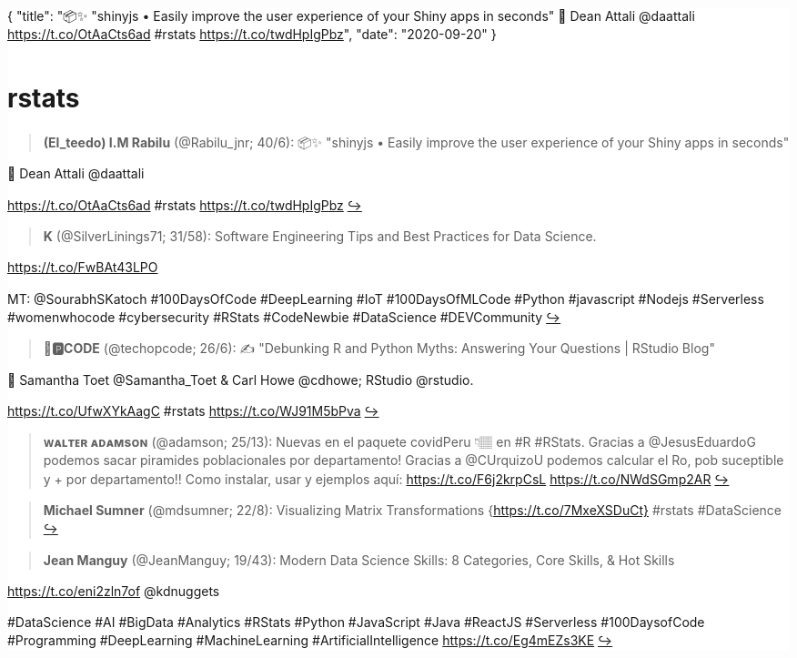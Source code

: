 {
  "title": "📦✨ \"shinyjs • Easily improve the user experience of your Shiny apps in seconds\" 👤 Dean Attali @daattali https://t.co/OtAaCts6ad #rstats https://t.co/twdHpIgPbz",
  "date": "2020-09-20"
}

# rstats

> **(El_teedo) I.M Rabilu** (@Rabilu_jnr; 40/6): 📦✨ "shinyjs • Easily improve the user experience of your Shiny apps in seconds"
>
👤 Dean Attali @daattali 
>
https://t.co/OtAaCts6ad
#rstats https://t.co/twdHpIgPbz  [&#8618;](https://twitter.com/dataandme/status/1307428296318226432)




> **K** (@SilverLinings71; 31/58): Software Engineering Tips and Best Practices for Data Science.
>
https://t.co/FwBAt43LPO
>
MT: @SourabhSKatoch #100DaysOfCode #DeepLearning #IoT #100DaysOfMLCode #Python #javascript #Nodejs #Serverless #womenwhocode #cybersecurity #RStats #CodeNewbie #DataScience #DEVCommunity  [&#8618;](https://twitter.com/dataandme/status/1307418328277843970)




> **🎯🅿️CODE** (@techopcode; 26/6): ✍️ "Debunking R and Python Myths: Answering Your Questions | RStudio Blog"
>
👤 Samantha Toet @Samantha_Toet &amp; Carl Howe @cdhowe; RStudio @rstudio.
>
https://t.co/UfwXYkAagC
#rstats https://t.co/WJ91M5bPva  [&#8618;](https://twitter.com/dataandme/status/1307460565476966402)




> **ᴡᴀʟᴛᴇʀ ᴀᴅᴀᴍsᴏɴ** (@adamson; 25/13): Nuevas en el paquete covidPeru 👇🏽 en #R #RStats. 
Gracias a @JesusEduardoG podemos sacar piramides poblacionales por departamento! 
Gracias a @CUrquizoU podemos calcular el Ro, pob suceptible y + por departamento!! Como instalar, usar y ejemplos aquí:  https://t.co/F6j2krpCsL https://t.co/NWdSGmp2AR  [&#8618;](https://twitter.com/dataandme/status/1307504222582304769)




> **Michael Sumner** (@mdsumner; 22/8): Visualizing Matrix Transformations  {https://t.co/7MxeXSDuCt} #rstats #DataScience  [&#8618;](https://twitter.com/dataandme/status/1307492032286470148)




> **Jean Manguy** (@JeanManguy; 19/43): Modern Data Science Skills: 8 Categories, Core Skills, &amp; Hot Skills
>
https://t.co/eni2zln7of @kdnuggets
>
#DataScience #AI #BigData #Analytics #RStats #Python #JavaScript #Java #ReactJS #Serverless #100DaysofCode #Programming #DeepLearning #MachineLearning #ArtificialIntelligence https://t.co/Eg4mEZs3KE  [&#8618;](https://twitter.com/dataandme/status/1307510088828149768)
